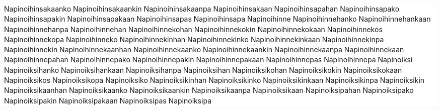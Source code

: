 Napinoihinsakaanko
Napinoihinsakaankin
Napinoihinsakaanpa
Napinoihinsakaan
Napinoihinsapahan
Napinoihinsapako
Napinoihinsapakin
Napinoihinsapakaan
Napinoihinsapas
Napinoihinsapa
Napinoihinne
Napinoihinnehanko
Napinoihinnehankaan
Napinoihinnehanpa
Napinoihinnehan
Napinoihinnekohan
Napinoihinnekokin
Napinoihinnekokaan
Napinoihinnekos
Napinoihinnekopa
Napinoihinneko
Napinoihinnekinhan
Napinoihinnekinko
Napinoihinnekinkaan
Napinoihinnekinpa
Napinoihinnekin
Napinoihinnekaanhan
Napinoihinnekaanko
Napinoihinnekaankin
Napinoihinnekaanpa
Napinoihinnekaan
Napinoihinnepahan
Napinoihinnepako
Napinoihinnepakin
Napinoihinnepakaan
Napinoihinnepas
Napinoihinnepa
Napinoiksi
Napinoiksihanko
Napinoiksihankaan
Napinoiksihanpa
Napinoiksihan
Napinoiksikohan
Napinoiksikokin
Napinoiksikokaan
Napinoiksikos
Napinoiksikopa
Napinoiksiko
Napinoiksikinhan
Napinoiksikinko
Napinoiksikinkaan
Napinoiksikinpa
Napinoiksikin
Napinoiksikaanhan
Napinoiksikaanko
Napinoiksikaankin
Napinoiksikaanpa
Napinoiksikaan
Napinoiksipahan
Napinoiksipako
Napinoiksipakin
Napinoiksipakaan
Napinoiksipas
Napinoiksipa